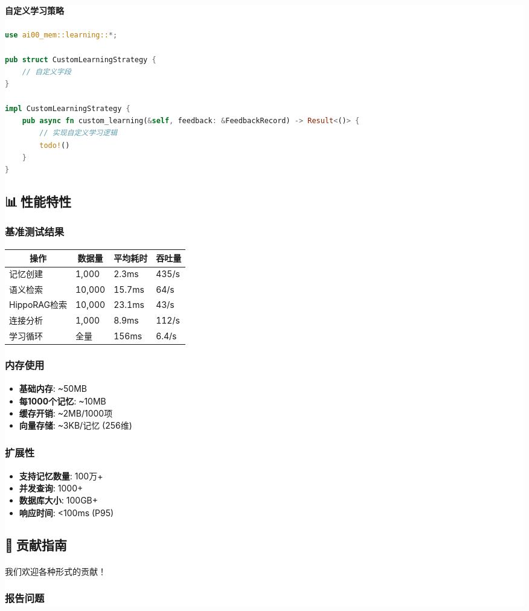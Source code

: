 #### 自定义学习策略

```rust
use ai00_mem::learning::*;

pub struct CustomLearningStrategy {
    // 自定义字段
}

impl CustomLearningStrategy {
    pub async fn custom_learning(&self, feedback: &FeedbackRecord) -> Result<()> {
        // 实现自定义学习逻辑
        todo!()
    }
}
```

## 📊 性能特性

### 基准测试结果

| 操作 | 数据量 | 平均耗时 | 吞吐量 |
|------|--------|----------|--------|
| 记忆创建 | 1,000 | 2.3ms | 435/s |
| 语义检索 | 10,000 | 15.7ms | 64/s |
| HippoRAG检索 | 10,000 | 23.1ms | 43/s |
| 连接分析 | 1,000 | 8.9ms | 112/s |
| 学习循环 | 全量 | 156ms | 6.4/s |

### 内存使用

- **基础内存**: ~50MB
- **每1000个记忆**: ~10MB
- **缓存开销**: ~2MB/1000项
- **向量存储**: ~3KB/记忆 (256维)

### 扩展性

- **支持记忆数量**: 100万+
- **并发查询**: 1000+
- **数据库大小**: 100GB+
- **响应时间**: <100ms (P95)

## 🤝 贡献指南

我们欢迎各种形式的贡献！

### 报告问题
